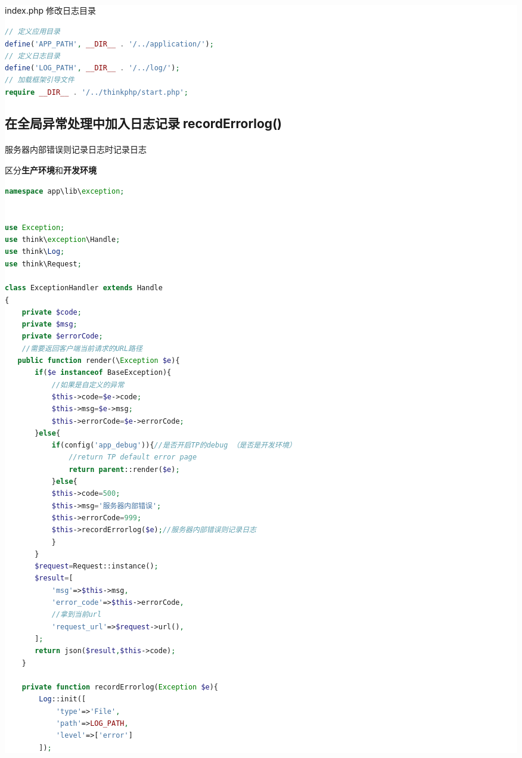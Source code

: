 index.php 修改日志目录

```php
// 定义应用目录
define('APP_PATH', __DIR__ . '/../application/');
// 定义日志目录
define('LOG_PATH', __DIR__ . '/../log/');
// 加载框架引导文件
require __DIR__ . '/../thinkphp/start.php';
```

## 在全局异常处理中加入日志记录 recordErrorlog()

服务器内部错误则记录日志时记录日志

区分**生产环境**和**开发环境**

```php
namespace app\lib\exception;


use Exception;
use think\exception\Handle;
use think\Log;
use think\Request;

class ExceptionHandler extends Handle
{
    private $code;
    private $msg;
    private $errorCode;
    //需要返回客户端当前请求的URL路径
   public function render(\Exception $e){
       if($e instanceof BaseException){
           //如果是自定义的异常
           $this->code=$e->code;
           $this->msg=$e->msg;
           $this->errorCode=$e->errorCode;
       }else{
           if(config('app_debug')){//是否开启TP的debug （是否是开发环境）
               //return TP default error page
               return parent::render($e);
           }else{
           $this->code=500;
           $this->msg='服务器内部错误';
           $this->errorCode=999;
           $this->recordErrorlog($e);//服务器内部错误则记录日志
           }
       }
       $request=Request::instance();
       $result=[
           'msg'=>$this->msg,
           'error_code'=>$this->errorCode,
           //拿到当前url
           'request_url'=>$request->url(),
       ];
       return json($result,$this->code);
    }

    private function recordErrorlog(Exception $e){
        Log::init([
            'type'=>'File',
            'path'=>LOG_PATH,
            'level'=>['error']
        ]);
```